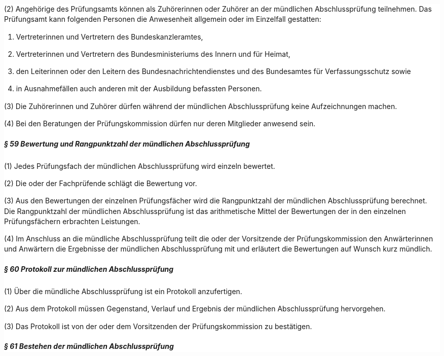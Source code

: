 (2) Angehörige des Prüfungsamts können als Zuhörerinnen oder Zuhörer
an der mündlichen Abschlussprüfung teilnehmen. Das Prüfungsamt kann
folgenden Personen die Anwesenheit allgemein oder im Einzelfall
gestatten:

1.  Vertreterinnen und Vertretern des Bundeskanzleramtes,


2.  Vertreterinnen und Vertretern des Bundesministeriums des Innern und
    für Heimat,


3.  den Leiterinnen oder den Leitern des Bundesnachrichtendienstes und des
    Bundesamtes für Verfassungsschutz sowie


4.  in Ausnahmefällen auch anderen mit der Ausbildung befassten Personen.




(3) Die Zuhörerinnen und Zuhörer dürfen während der mündlichen
Abschlussprüfung keine Aufzeichnungen machen.

(4) Bei den Beratungen der Prüfungskommission dürfen nur deren
Mitglieder anwesend sein.


##### § 59 Bewertung und Rangpunktzahl der mündlichen Abschlussprüfung

(1) Jedes Prüfungsfach der mündlichen Abschlussprüfung wird einzeln
bewertet.

(2) Die oder der Fachprüfende schlägt die Bewertung vor.

(3) Aus den Bewertungen der einzelnen Prüfungsfächer wird die
Rangpunktzahl der mündlichen Abschlussprüfung berechnet. Die
Rangpunktzahl der mündlichen Abschlussprüfung ist das arithmetische
Mittel der Bewertungen der in den einzelnen Prüfungsfächern erbrachten
Leistungen.

(4) Im Anschluss an die mündliche Abschlussprüfung teilt die oder der
Vorsitzende der Prüfungskommission den Anwärterinnen und Anwärtern die
Ergebnisse der mündlichen Abschlussprüfung mit und erläutert die
Bewertungen auf Wunsch kurz mündlich.


##### § 60 Protokoll zur mündlichen Abschlussprüfung

(1) Über die mündliche Abschlussprüfung ist ein Protokoll
anzufertigen.

(2) Aus dem Protokoll müssen Gegenstand, Verlauf und Ergebnis der
mündlichen Abschlussprüfung hervorgehen.

(3) Das Protokoll ist von der oder dem Vorsitzenden der
Prüfungskommission zu bestätigen.


##### § 61 Bestehen der mündlichen Abschlussprüfung
